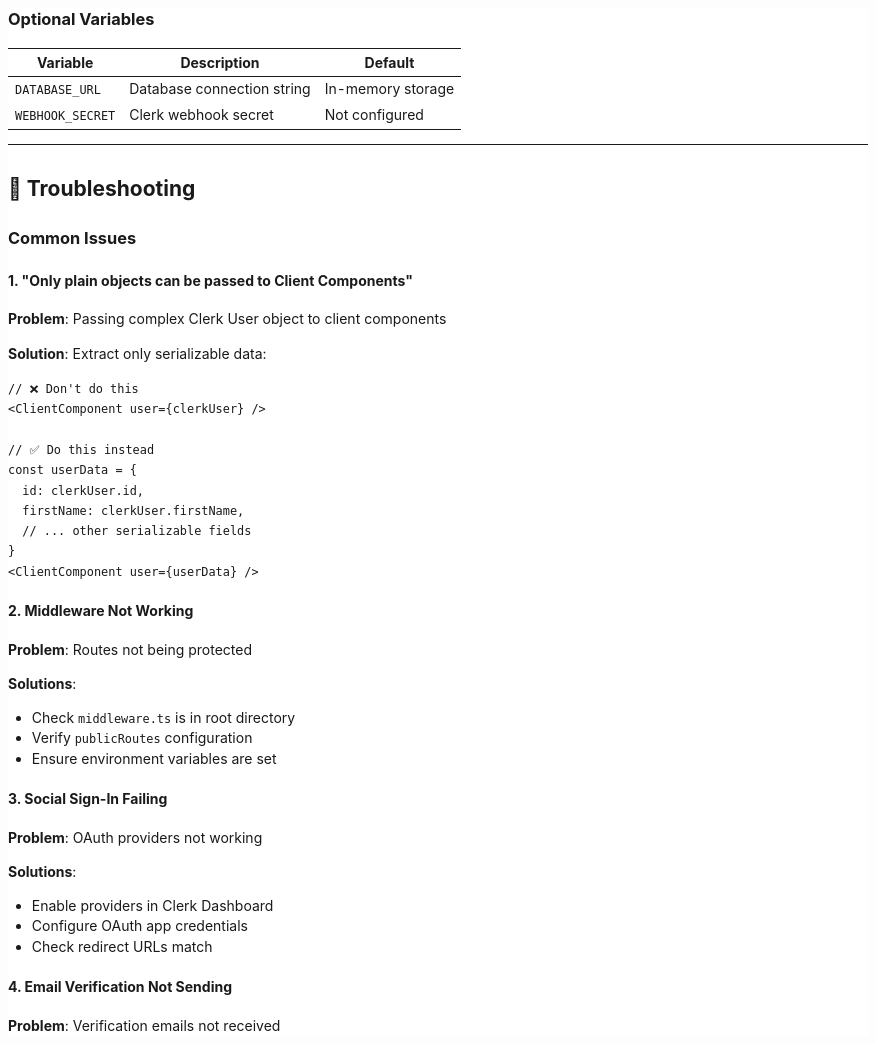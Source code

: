 ### Optional Variables

| Variable | Description | Default |
|----------|-------------|---------|
| `DATABASE_URL` | Database connection string | In-memory storage |
| `WEBHOOK_SECRET` | Clerk webhook secret | Not configured |

---

## 🐛 Troubleshooting

### Common Issues

#### 1. "Only plain objects can be passed to Client Components"

**Problem**: Passing complex Clerk User object to client components

**Solution**: Extract only serializable data:
```tsx
// ❌ Don't do this
<ClientComponent user={clerkUser} />

// ✅ Do this instead
const userData = {
  id: clerkUser.id,
  firstName: clerkUser.firstName,
  // ... other serializable fields
}
<ClientComponent user={userData} />
```

#### 2. Middleware Not Working

**Problem**: Routes not being protected

**Solutions**:
- Check `middleware.ts` is in root directory
- Verify `publicRoutes` configuration
- Ensure environment variables are set

#### 3. Social Sign-In Failing

**Problem**: OAuth providers not working

**Solutions**:
- Enable providers in Clerk Dashboard
- Configure OAuth app credentials
- Check redirect URLs match

#### 4. Email Verification Not Sending

**Problem**: Verification emails not received
